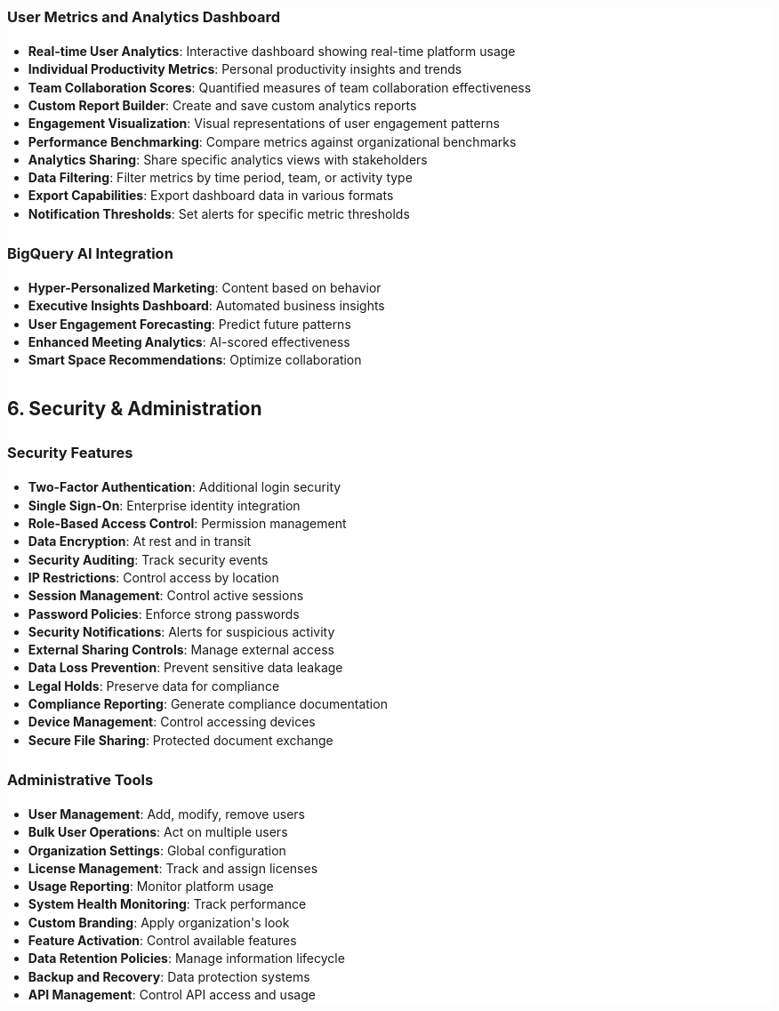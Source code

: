 ### User Metrics and Analytics Dashboard
- **Real-time User Analytics**: Interactive dashboard showing real-time platform usage
- **Individual Productivity Metrics**: Personal productivity insights and trends
- **Team Collaboration Scores**: Quantified measures of team collaboration effectiveness
- **Custom Report Builder**: Create and save custom analytics reports
- **Engagement Visualization**: Visual representations of user engagement patterns
- **Performance Benchmarking**: Compare metrics against organizational benchmarks
- **Analytics Sharing**: Share specific analytics views with stakeholders
- **Data Filtering**: Filter metrics by time period, team, or activity type
- **Export Capabilities**: Export dashboard data in various formats
- **Notification Thresholds**: Set alerts for specific metric thresholds

### BigQuery AI Integration
- **Hyper-Personalized Marketing**: Content based on behavior
- **Executive Insights Dashboard**: Automated business insights
- **User Engagement Forecasting**: Predict future patterns
- **Enhanced Meeting Analytics**: AI-scored effectiveness
- **Smart Space Recommendations**: Optimize collaboration

## 6. Security & Administration

### Security Features
- **Two-Factor Authentication**: Additional login security
- **Single Sign-On**: Enterprise identity integration
- **Role-Based Access Control**: Permission management
- **Data Encryption**: At rest and in transit
- **Security Auditing**: Track security events
- **IP Restrictions**: Control access by location
- **Session Management**: Control active sessions
- **Password Policies**: Enforce strong passwords
- **Security Notifications**: Alerts for suspicious activity
- **External Sharing Controls**: Manage external access
- **Data Loss Prevention**: Prevent sensitive data leakage
- **Legal Holds**: Preserve data for compliance
- **Compliance Reporting**: Generate compliance documentation
- **Device Management**: Control accessing devices
- **Secure File Sharing**: Protected document exchange

### Administrative Tools
- **User Management**: Add, modify, remove users
- **Bulk User Operations**: Act on multiple users
- **Organization Settings**: Global configuration
- **License Management**: Track and assign licenses
- **Usage Reporting**: Monitor platform usage
- **System Health Monitoring**: Track performance
- **Custom Branding**: Apply organization's look
- **Feature Activation**: Control available features
- **Data Retention Policies**: Manage information lifecycle
- **Backup and Recovery**: Data protection systems
- **API Management**: Control API access and usage

